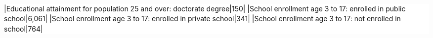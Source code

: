 |Educational attainment for population 25 and over: doctorate degree|150|
|School enrollment age 3 to 17: enrolled in public school|6,061|
|School enrollment age 3 to 17: enrolled in private school|341|
|School enrollment age 3 to 17: not enrolled in school|764|
